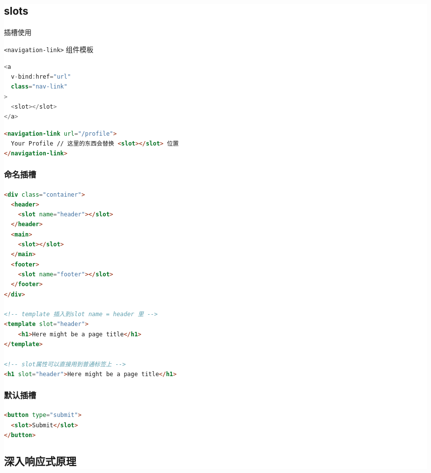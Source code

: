 ## slots

插槽使用

`<navigation-link>` 组件模板
```js
<a
  v-bind:href="url"
  class="nav-link"
>
  <slot></slot>
</a>
```
```html
<navigation-link url="/profile">
  Your Profile // 这里的东西会替换 <slot></slot> 位置
</navigation-link>
```
### 命名插槽

```html
<div class="container">
  <header>
    <slot name="header"></slot>
  </header>
  <main>
    <slot></slot>
  </main>
  <footer>
    <slot name="footer"></slot>
  </footer>
</div>

<!-- template 插入到slot name = header 里 -->
<template slot="header">
    <h1>Here might be a page title</h1>
</template>

<!-- slot属性可以直接用到普通标签上 -->
<h1 slot="header">Here might be a page title</h1>
```

### 默认插槽

```html
<button type="submit">
  <slot>Submit</slot>
</button>
```

## 深入响应式原理
